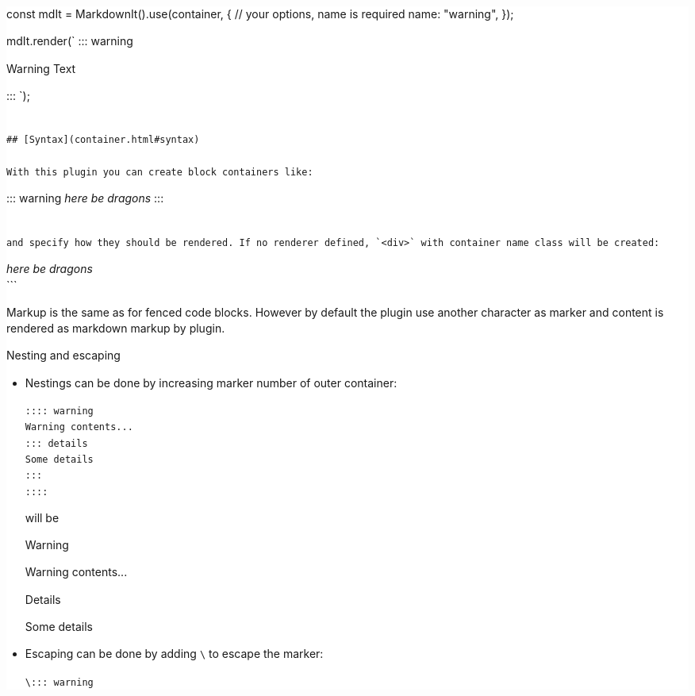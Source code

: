 const mdIt = MarkdownIt().use(container, {
  // your options, name is required
  name: "warning",
});

mdIt.render(`
::: warning

Warning Text

:::
`);
```

## [Syntax](container.html#syntax)

With this plugin you can create block containers like:

```
::: warning
_here be dragons_
:::
```

and specify how they should be rendered. If no renderer defined, `<div>` with container name class will be created:

```
<div class="warning">
  <em>here be dragons</em>
</div>
```

Markup is the same as for fenced code blocks. However by default the plugin use another character as marker and content is rendered as markdown markup by plugin.

Nesting and escaping

- Nestings can be done by increasing marker number of outer container:

  ```
  :::: warning
  Warning contents...
  ::: details
  Some details
  :::
  ::::
  ```

  will be

  Warning

  Warning contents...

  Details

  Some details
- Escaping can be done by adding `\` to escape the marker:

  ```
  \::: warning
